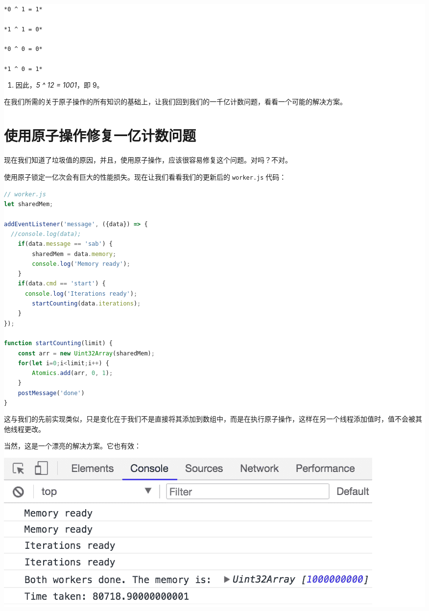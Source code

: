     *0 ^ 1 = 1*

    *1 ^ 1 = 0*

    *0 ^ 0 = 0*

    *1 ^ 0 = 1*

1.  因此，*5 ^ 12 = 1001*，即 9。

在我们所需的关于原子操作的所有知识的基础上，让我们回到我们的一千亿计数问题，看看一个可能的解决方案。

# 使用原子操作修复一亿计数问题

现在我们知道了垃圾值的原因，并且，使用原子操作，应该很容易修复这个问题。对吗？不对。

使用原子锁定一亿次会有巨大的性能损失。现在让我们看看我们的更新后的 `worker.js` 代码：

```js
// worker.js
let sharedMem;

addEventListener('message', ({data}) => {
  //console.log(data);
    if(data.message == 'sab') {
        sharedMem = data.memory;
        console.log('Memory ready');
    }
    if(data.cmd == 'start') {
      console.log('Iterations ready');
        startCounting(data.iterations);
    }
});

function startCounting(limit) {
    const arr = new Uint32Array(sharedMem);
    for(let i=0;i<limit;i++) {
        Atomics.add(arr, 0, 1);
    }
    postMessage('done')
}
```

这与我们的先前实现类似，只是变化在于我们不是直接将其添加到数组中，而是在执行原子操作，这样在另一个线程添加值时，值不会被其他线程更改。

当然，这是一个漂亮的解决方案。它也有效：

![](img/895b6207-da11-4939-bdb9-0af21a5604c8.png)
